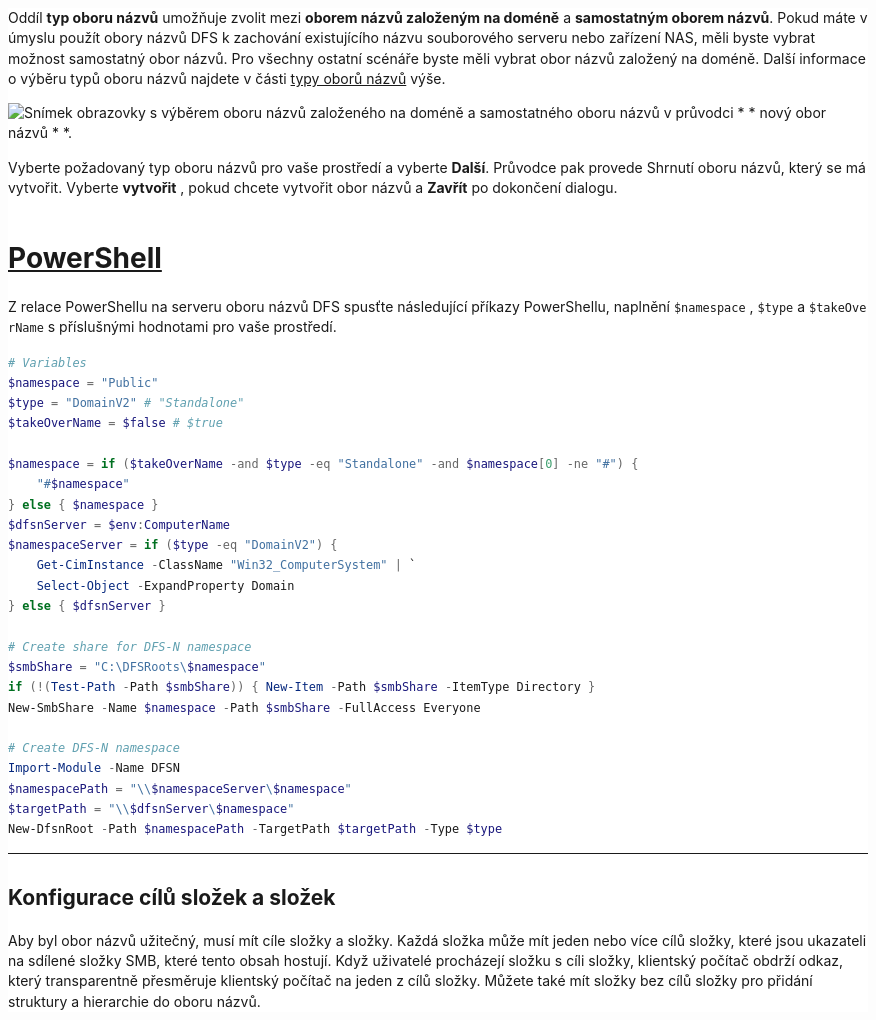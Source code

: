 Oddíl **typ oboru názvů** umožňuje zvolit mezi **oborem názvů založeným na doméně** a **samostatným oborem názvů**. Pokud máte v úmyslu použít obory názvů DFS k zachování existujícího názvu souborového serveru nebo zařízení NAS, měli byste vybrat možnost samostatný obor názvů. Pro všechny ostatní scénáře byste měli vybrat obor názvů založený na doméně. Další informace o výběru typů oboru názvů najdete v části [typy oborů názvů](#namespace-types) výše.

![Snímek obrazovky s výběrem oboru názvů založeného na doméně a samostatného oboru názvů v průvodci * * nový obor názvů * *.](./media/files-manage-namespaces/dfs-namespace-type.png)

Vyberte požadovaný typ oboru názvů pro vaše prostředí a vyberte **Další**. Průvodce pak provede Shrnutí oboru názvů, který se má vytvořit. Vyberte **vytvořit** , pokud chcete vytvořit obor názvů a **Zavřít** po dokončení dialogu.

# <a name="powershell"></a>[PowerShell](#tab/azure-powershell)
Z relace PowerShellu na serveru oboru názvů DFS spusťte následující příkazy PowerShellu, naplnění `$namespace` , `$type` a `$takeOverName` s příslušnými hodnotami pro vaše prostředí.

```PowerShell
# Variables
$namespace = "Public"
$type = "DomainV2" # "Standalone"
$takeOverName = $false # $true

$namespace = if ($takeOverName -and $type -eq "Standalone" -and $namespace[0] -ne "#") { 
    "#$namespace" 
} else { $namespace }
$dfsnServer = $env:ComputerName
$namespaceServer = if ($type -eq "DomainV2") { 
    Get-CimInstance -ClassName "Win32_ComputerSystem" | `
    Select-Object -ExpandProperty Domain
} else { $dfsnServer }

# Create share for DFS-N namespace
$smbShare = "C:\DFSRoots\$namespace"
if (!(Test-Path -Path $smbShare)) { New-Item -Path $smbShare -ItemType Directory }
New-SmbShare -Name $namespace -Path $smbShare -FullAccess Everyone

# Create DFS-N namespace
Import-Module -Name DFSN
$namespacePath = "\\$namespaceServer\$namespace"
$targetPath = "\\$dfsnServer\$namespace"
New-DfsnRoot -Path $namespacePath -TargetPath $targetPath -Type $type
```
---

## <a name="configure-folders-and-folder-targets"></a>Konfigurace cílů složek a složek
Aby byl obor názvů užitečný, musí mít cíle složky a složky. Každá složka může mít jeden nebo více cílů složky, které jsou ukazateli na sdílené složky SMB, které tento obsah hostují. Když uživatelé procházejí složku s cíli složky, klientský počítač obdrží odkaz, který transparentně přesměruje klientský počítač na jeden z cílů složky. Můžete také mít složky bez cílů složky pro přidání struktury a hierarchie do oboru názvů.
